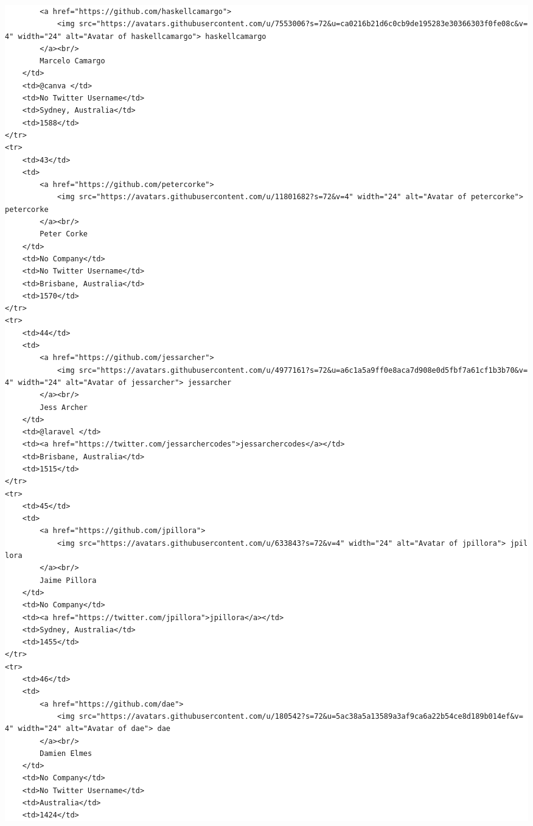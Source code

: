 			<a href="https://github.com/haskellcamargo">
				<img src="https://avatars.githubusercontent.com/u/7553006?s=72&u=ca0216b21d6c0cb9de195283e30366303f0fe08c&v=4" width="24" alt="Avatar of haskellcamargo"> haskellcamargo
			</a><br/>
			Marcelo Camargo
		</td>
		<td>@canva </td>
		<td>No Twitter Username</td>
		<td>Sydney, Australia</td>
		<td>1588</td>
	</tr>
	<tr>
		<td>43</td>
		<td>
			<a href="https://github.com/petercorke">
				<img src="https://avatars.githubusercontent.com/u/11801682?s=72&v=4" width="24" alt="Avatar of petercorke"> petercorke
			</a><br/>
			Peter Corke
		</td>
		<td>No Company</td>
		<td>No Twitter Username</td>
		<td>Brisbane, Australia</td>
		<td>1570</td>
	</tr>
	<tr>
		<td>44</td>
		<td>
			<a href="https://github.com/jessarcher">
				<img src="https://avatars.githubusercontent.com/u/4977161?s=72&u=a6c1a5a9ff0e8aca7d908e0d5fbf7a61cf1b3b70&v=4" width="24" alt="Avatar of jessarcher"> jessarcher
			</a><br/>
			Jess Archer
		</td>
		<td>@laravel </td>
		<td><a href="https://twitter.com/jessarchercodes">jessarchercodes</a></td>
		<td>Brisbane, Australia</td>
		<td>1515</td>
	</tr>
	<tr>
		<td>45</td>
		<td>
			<a href="https://github.com/jpillora">
				<img src="https://avatars.githubusercontent.com/u/633843?s=72&v=4" width="24" alt="Avatar of jpillora"> jpillora
			</a><br/>
			Jaime Pillora
		</td>
		<td>No Company</td>
		<td><a href="https://twitter.com/jpillora">jpillora</a></td>
		<td>Sydney, Australia</td>
		<td>1455</td>
	</tr>
	<tr>
		<td>46</td>
		<td>
			<a href="https://github.com/dae">
				<img src="https://avatars.githubusercontent.com/u/180542?s=72&u=5ac38a5a13589a3af9ca6a22b54ce8d189b014ef&v=4" width="24" alt="Avatar of dae"> dae
			</a><br/>
			Damien Elmes
		</td>
		<td>No Company</td>
		<td>No Twitter Username</td>
		<td>Australia</td>
		<td>1424</td>